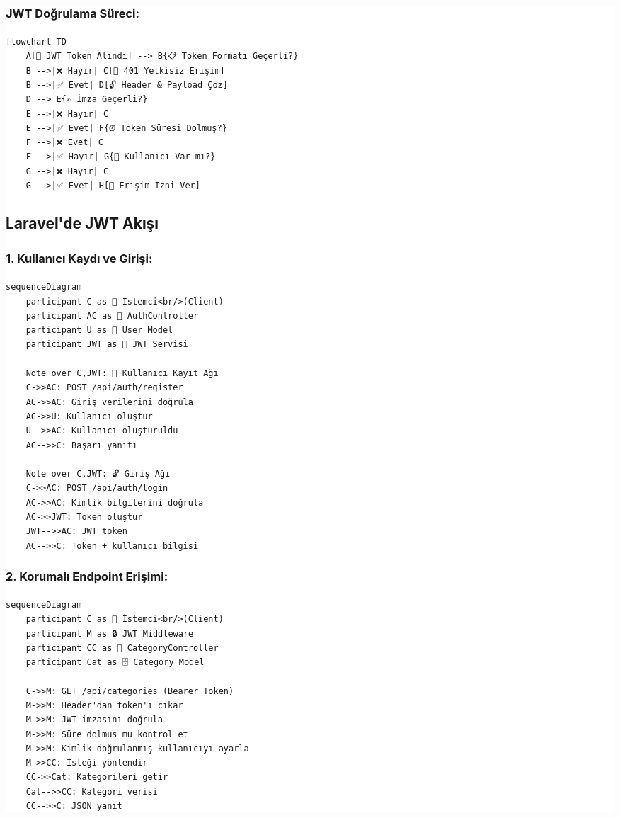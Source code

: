 ### JWT Doğrulama Süreci:

```mermaid
flowchart TD
    A[🔑 JWT Token Alındı] --> B{📋 Token Formatı Geçerli?}
    B -->|❌ Hayır| C[🚫 401 Yetkisiz Erişim]
    B -->|✅ Evet| D[🔓 Header & Payload Çöz]
    D --> E{✍️ İmza Geçerli?}
    E -->|❌ Hayır| C
    E -->|✅ Evet| F{⏰ Token Süresi Dolmuş?}
    F -->|❌ Evet| C
    F -->|✅ Hayır| G{👤 Kullanıcı Var mı?}
    G -->|❌ Hayır| C
    G -->|✅ Evet| H[🎉 Erişim İzni Ver]

```

## Laravel'de JWT Akışı

### 1. Kullanıcı Kaydı ve Girişi:

```mermaid
sequenceDiagram
    participant C as 👤 İstemci<br/>(Client)
    participant AC as 🔐 AuthController
    participant U as 👥 User Model
    participant JWT as 🔑 JWT Servisi

    Note over C,JWT: 📝 Kullanıcı Kayıt Ağı
    C->>AC: POST /api/auth/register
    AC->>AC: Giriş verilerini doğrula
    AC->>U: Kullanıcı oluştur
    U-->>AC: Kullanıcı oluşturuldu
    AC-->>C: Başarı yanıtı

    Note over C,JWT: 🔓 Giriş Ağı
    C->>AC: POST /api/auth/login
    AC->>AC: Kimlik bilgilerini doğrula
    AC->>JWT: Token oluştur
    JWT-->>AC: JWT token
    AC-->>C: Token + kullanıcı bilgisi
```

### 2. Korumalı Endpoint Erişimi:

```mermaid
sequenceDiagram
    participant C as 👤 İstemci<br/>(Client)
    participant M as 🔒 JWT Middleware
    participant CC as 📁 CategoryController
    participant Cat as 🗄️ Category Model

    C->>M: GET /api/categories (Bearer Token)
    M->>M: Header'dan token'ı çıkar
    M->>M: JWT imzasını doğrula
    M->>M: Süre dolmuş mu kontrol et
    M->>M: Kimlik doğrulanmış kullanıcıyı ayarla
    M->>CC: İsteği yönlendir
    CC->>Cat: Kategorileri getir
    Cat-->>CC: Kategori verisi
    CC-->>C: JSON yanıt
```
